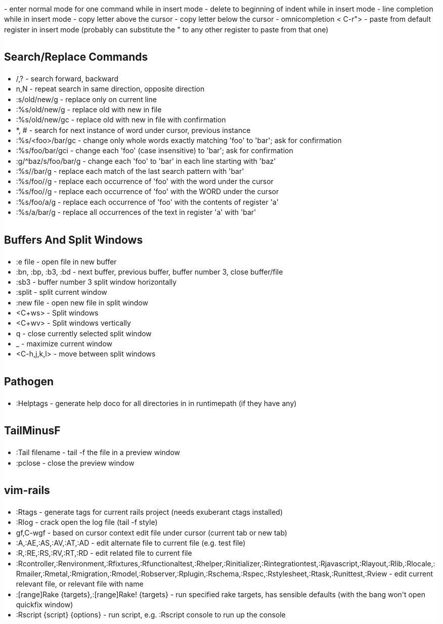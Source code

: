 <C-o>                  - enter normal mode for one command while in insert mode
<C-u>                  - delete to beginning of indent while in insert mode
<C-x><C-l>             - line completion while in insert mode
<C-y>                  - copy letter above the cursor
<C-e>                  - copy letter below the cursor
<C-x><C-o>             - omnicompletion
< C-r">                - paste from default register in insert mode (probably can substitute the " 
                         to any other register to paste from that one)

Search/Replace Commands
---------------------------

* /,?                    - search forward, backward
* n,N                    - repeat search in same direction, opposite direction
* :s/old/new/g           - replace only on current line
* :%s/old/new/g          - replace old with new in file
* :%s/old/new/gc         - replace old with new in file with confirmation
* *, #                   - search for next instance of word under cursor, previous instance
* :%s/\<foo\>/bar/gc     - change only whole words exactly matching 'foo' to 'bar'; ask for confirmation
* :%s/foo/bar/gci        - change each 'foo' (case insensitive) to 'bar'; ask for confirmation
* :g/^baz/s/foo/bar/g    - change each 'foo' to 'bar' in each line starting with 'baz'
* :%s//bar/g             - replace each match of the last search pattern with 'bar'
* :%s/foo/<c-r><c-w>/g   - replace each occurrence of 'foo' with the word under the cursor
* :%s/foo/<c-r><c-a>/g   - replace each occurrence of 'foo' with the WORD under the cursor
* :%s/foo/<c-r>a/g       - replace each occurrence of 'foo' with the contents of register 'a'
* :%s/<c-r>a/bar/g       - replace all occurrences of the text in register 'a' with 'bar'

Buffers And Split Windows
---------------------------
* :e file                - open file in new buffer
* :bn, :bp, :b3, :bd     - next buffer, previous buffer, buffer number 3, close buffer/file
* :sb3                   - buffer number 3 split window horizontally
* :split                 - split current window
* :new file              - open new file in split window
* <C+ws>                 - Split windows
* <C+wv>                 - Split windows vertically
* <C-w>q                 - close currently selected split window
* <C-w>_                 - maximize current window
* <C-h,j,k,l>            - move between split windows

Pathogen
--------------------------
* :Helptags - generate help doco for all directories in in runtimepath (if they have any)

TailMinusF
--------------------------
* :Tail filename - tail -f the file in a preview window
* :pclose - close the preview window

vim-rails
--------------------------
* :Rtags - generate tags for current rails project (needs exuberant ctags installed)
* :Rlog - crack open the log file (tail -f style)
* gf,C-wgf - based on cursor context edit file under cursor (current tab or new tab)
* :A,:AE,:AS,:AV,:AT,:AD - edit alternate file to current file (e.g. test file)
* :R,:RE,:RS,:RV,:RT,:RD - edit related file to current file
* :Rcontroller,:Renvironment,:Rfixtures,:Rfunctionaltest,:Rhelper,:Rinitializer,:Rintegrationtest,:Rjavascript,:Rlayout,:Rlib,:Rlocale,:Rmailer,:Rmetal,:Rmigration,:Rmodel,:Robserver,:Rplugin,:Rschema,:Rspec,:Rstylesheet,:Rtask,:Runittest,:Rview <name> - edit current relevant file, or relevant file with name			
* :[range]Rake {targets},:[range]Rake! {targets} - run specified rake targets, has sensible defaults (with the bang won't open quickfix window)
* :Rscript {script} {options} - run script, e.g. :Rscript console to run up the console

